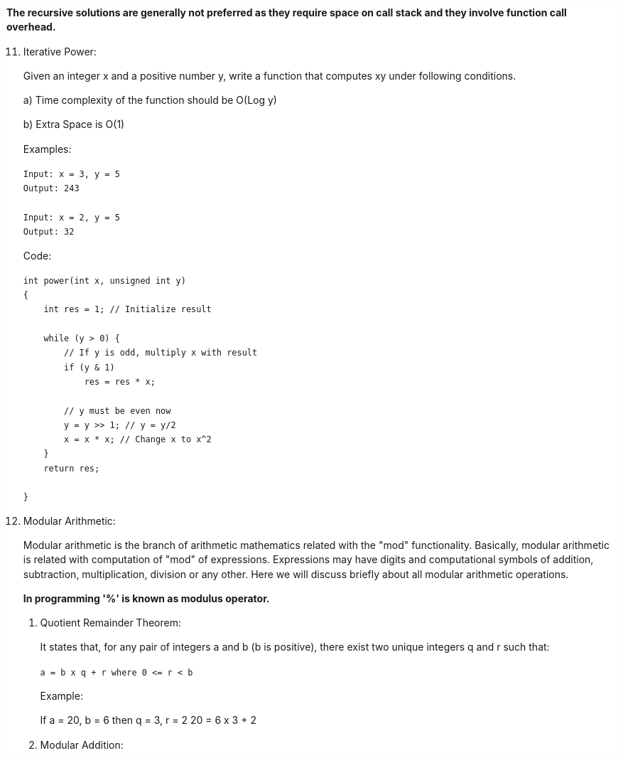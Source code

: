 
**The recursive solutions are generally not preferred as they require space on call stack and they involve function call overhead.**

11. Iterative Power:

    Given an integer x and a positive number y, write a function that computes xy under following conditions.

    a) Time complexity of the function should be O(Log y)

    b) Extra Space is O(1)

    Examples:

        Input: x = 3, y = 5
        Output: 243

        Input: x = 2, y = 5
        Output: 32

    Code:

        int power(int x, unsigned int y)
        {
            int res = 1; // Initialize result

            while (y > 0) {
                // If y is odd, multiply x with result
                if (y & 1)
                    res = res * x;

                // y must be even now
                y = y >> 1; // y = y/2
                x = x * x; // Change x to x^2
            }
            return res;

        }

12. Modular Arithmetic:

    Modular arithmetic is the branch of arithmetic mathematics related with the "mod" functionality. Basically, modular arithmetic is related with computation of "mod" of expressions. Expressions may have digits and computational symbols of addition, subtraction, multiplication, division or any other. Here we will discuss briefly about all modular arithmetic operations.

    **In programming '%' is known as modulus operator.**

    1.  Quotient Remainder Theorem:

        It states that, for any pair of integers a and b (b is positive), there exist two unique integers q and r such that:

            a = b x q + r where 0 <= r < b

        Example:

        If a = 20, b = 6 then q = 3, r = 2 20 = 6 x 3 + 2

    2.  Modular Addition:
